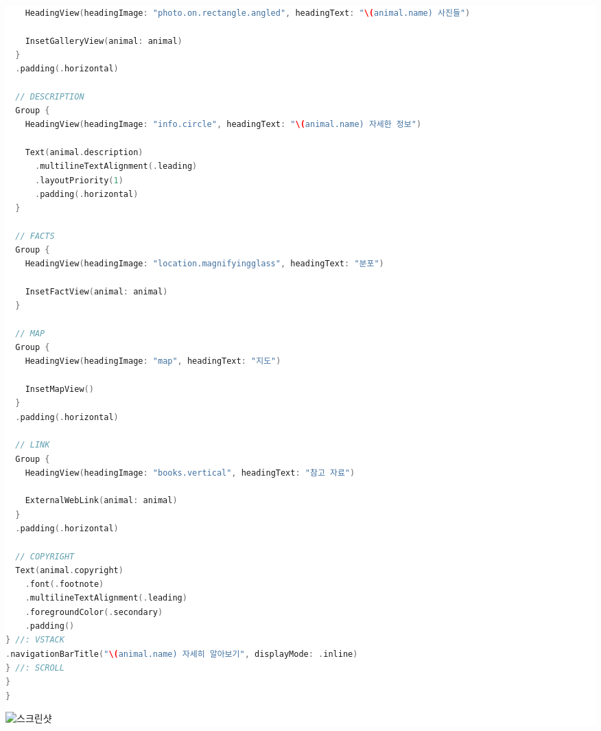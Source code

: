 ```swift
    HeadingView(headingImage: "photo.on.rectangle.angled", headingText: "\(animal.name) 사진들")

    InsetGalleryView(animal: animal)
  }
  .padding(.horizontal)

  // DESCRIPTION
  Group {
    HeadingView(headingImage: "info.circle", headingText: "\(animal.name) 자세한 정보")

    Text(animal.description)
      .multilineTextAlignment(.leading)
      .layoutPriority(1)
      .padding(.horizontal)
  }

  // FACTS
  Group {
    HeadingView(headingImage: "location.magnifyingglass", headingText: "분포")

    InsetFactView(animal: animal)
  }

  // MAP
  Group {
    HeadingView(headingImage: "map", headingText: "지도")

    InsetMapView()
  }
  .padding(.horizontal)

  // LINK
  Group {
    HeadingView(headingImage: "books.vertical", headingText: "참고 자료")

    ExternalWebLink(animal: animal)
  }
  .padding(.horizontal)

  // COPYRIGHT
  Text(animal.copyright)
    .font(.footnote)
    .multilineTextAlignment(.leading)
    .foregroundColor(.secondary)
    .padding()
} //: VSTACK
.navigationBarTitle("\(animal.name) 자세히 알아보기", displayMode: .inline)
} //: SCROLL
}
}
```

<img height="350" alt="스크린샷" src="https://user-images.githubusercontent.com/28912774/154047461-b3ac2b3a-1190-47c3-9eda-de79e924dff9.gif">
